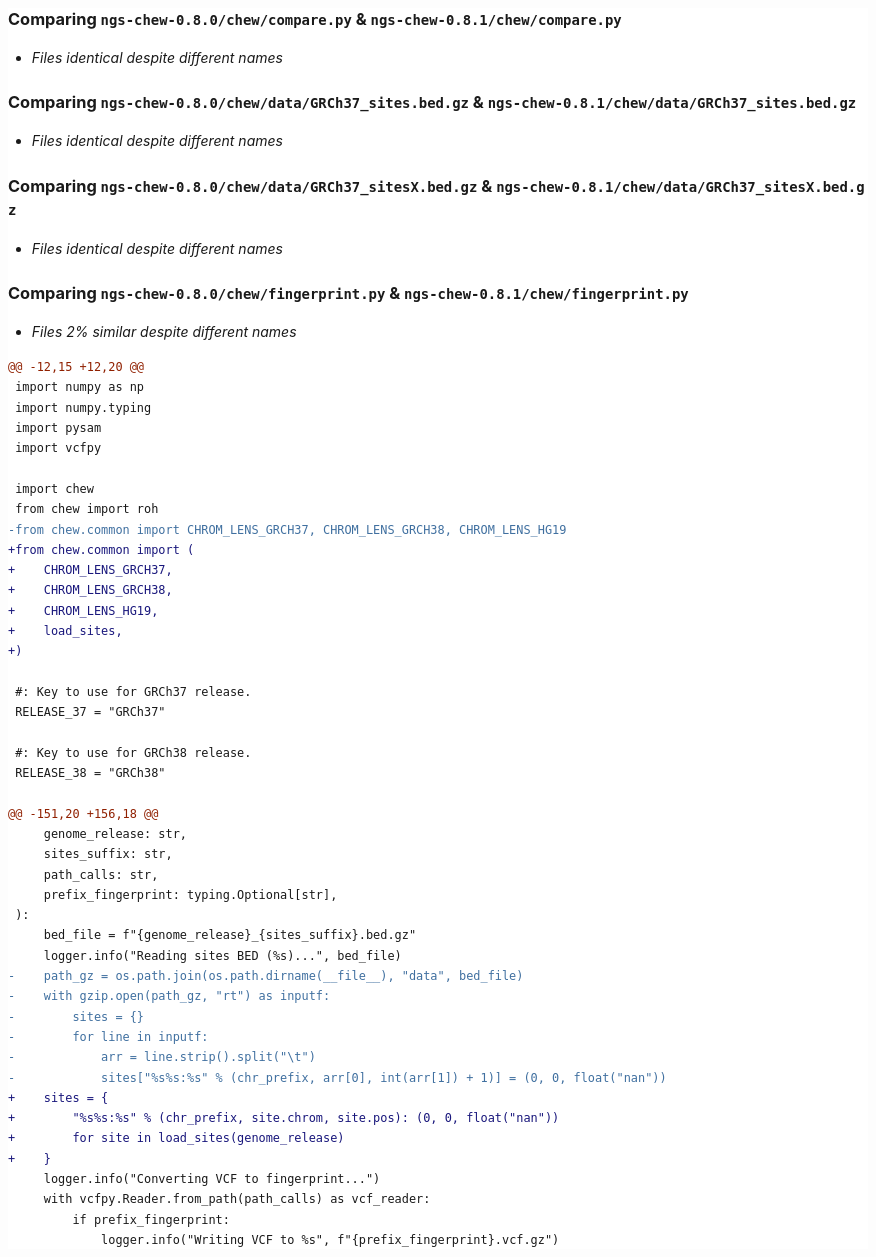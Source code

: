 ### Comparing `ngs-chew-0.8.0/chew/compare.py` & `ngs-chew-0.8.1/chew/compare.py`

 * *Files identical despite different names*

### Comparing `ngs-chew-0.8.0/chew/data/GRCh37_sites.bed.gz` & `ngs-chew-0.8.1/chew/data/GRCh37_sites.bed.gz`

 * *Files identical despite different names*

### Comparing `ngs-chew-0.8.0/chew/data/GRCh37_sitesX.bed.gz` & `ngs-chew-0.8.1/chew/data/GRCh37_sitesX.bed.gz`

 * *Files identical despite different names*

### Comparing `ngs-chew-0.8.0/chew/fingerprint.py` & `ngs-chew-0.8.1/chew/fingerprint.py`

 * *Files 2% similar despite different names*

```diff
@@ -12,15 +12,20 @@
 import numpy as np
 import numpy.typing
 import pysam
 import vcfpy
 
 import chew
 from chew import roh
-from chew.common import CHROM_LENS_GRCH37, CHROM_LENS_GRCH38, CHROM_LENS_HG19
+from chew.common import (
+    CHROM_LENS_GRCH37,
+    CHROM_LENS_GRCH38,
+    CHROM_LENS_HG19,
+    load_sites,
+)
 
 #: Key to use for GRCh37 release.
 RELEASE_37 = "GRCh37"
 
 #: Key to use for GRCh38 release.
 RELEASE_38 = "GRCh38"
 
@@ -151,20 +156,18 @@
     genome_release: str,
     sites_suffix: str,
     path_calls: str,
     prefix_fingerprint: typing.Optional[str],
 ):
     bed_file = f"{genome_release}_{sites_suffix}.bed.gz"
     logger.info("Reading sites BED (%s)...", bed_file)
-    path_gz = os.path.join(os.path.dirname(__file__), "data", bed_file)
-    with gzip.open(path_gz, "rt") as inputf:
-        sites = {}
-        for line in inputf:
-            arr = line.strip().split("\t")
-            sites["%s%s:%s" % (chr_prefix, arr[0], int(arr[1]) + 1)] = (0, 0, float("nan"))
+    sites = {
+        "%s%s:%s" % (chr_prefix, site.chrom, site.pos): (0, 0, float("nan"))
+        for site in load_sites(genome_release)
+    }
     logger.info("Converting VCF to fingerprint...")
     with vcfpy.Reader.from_path(path_calls) as vcf_reader:
         if prefix_fingerprint:
             logger.info("Writing VCF to %s", f"{prefix_fingerprint}.vcf.gz")
```